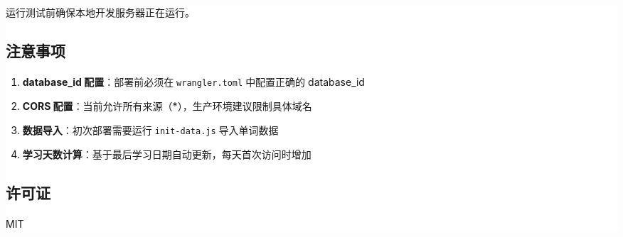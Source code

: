 运行测试前确保本地开发服务器正在运行。

## 注意事项

1. **database_id 配置**：部署前必须在 `wrangler.toml` 中配置正确的 database_id

2. **CORS 配置**：当前允许所有来源（*），生产环境建议限制具体域名

3. **数据导入**：初次部署需要运行 `init-data.js` 导入单词数据

4. **学习天数计算**：基于最后学习日期自动更新，每天首次访问时增加

## 许可证

MIT
